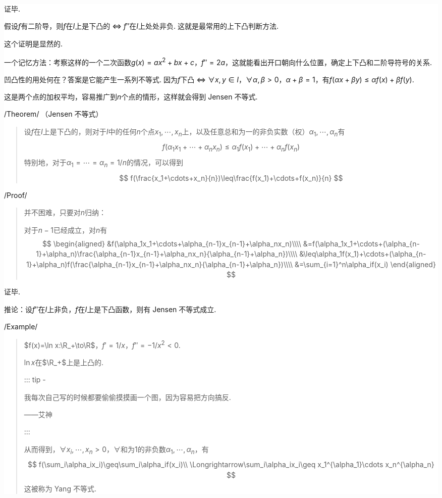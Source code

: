 证毕.

假设$f$有二阶导，则$f$在$I$上是下凸的 $\Longleftrightarrow$ $f''$在$I$上处处非负. 这就是最常用的上下凸判断方法.

这个证明是显然的.

一个记忆方法：考察这样的一个二次函数$g(x)=ax^2+bx+c$，$f''=2a$，这就能看出开口朝向什么位置，确定上下凸和二阶导符号的关系.

凹凸性的用处何在？答案是它能产生一系列不等式. 因为$f$下凸 $\Longleftrightarrow$ $\forall x,y\in I$，$\forall\alpha,\beta>0$，$\alpha+\beta=1$，有$f(\alpha x+\beta y)\leq\alpha f(x)+\beta f(y)$.

这是两个点的加权平均，容易推广到$n$个点的情形，这样就会得到 Jensen 不等式.

/Theorem/ （Jensen 不等式）

> 设$f$在$I$上是下凸的，则对于$I$中的任何$n$个点$x_1,\cdots,x_n$上，以及任意总和为一的非负实数（权）$\alpha_1,\cdots,\alpha_n$有
> $$
> f(\alpha_1x_1+\cdots+\alpha_nx_n)\leq\alpha_1f(x_1)+\cdots+\alpha_nf(x_n)
> $$
> 特别地，对于$\alpha_1=\cdots=\alpha_n=1/n$的情况，可以得到
> $$
> f(\frac{x_1+\cdots+x_n}{n})\leq\frac{f(x_1)+\cdots+f(x_n)}{n}
> $$

/Proof/

> 并不困难，只要对$n$归纳：
>
> 对于$n-1$已经成立，对$n$有
> $$
> \begin{aligned}
> &f(\alpha_1x_1+\cdots+\alpha_{n-1}x_{n-1}+\alpha_nx_n)\\\\
> &=f(\alpha_1x_1+\cdots+(\alpha_{n-1}+\alpha_n)\frac{\alpha_{n-1}x_{n-1}+\alpha_nx_n}{\alpha_{n-1}+\alpha_n})\\\\
> &\leq\alpha_1f(x_1)+\cdots+(\alpha_{n-1}+\alpha_n)f(\frac{\alpha_{n-1}x_{n-1}+\alpha_nx_n}{\alpha_{n-1}+\alpha_n})\\\\
> &=\sum_{i=1}^n\alpha_if(x_i)
> \end{aligned}
> $$

证毕.

推论：设$f''$在$I$上非负，$f$在$I$上是下凸函数，则有 Jensen 不等式成立.

/Example/

> $f(x)=\ln x:\R_+\to\R$，$f'=1/x$，$f''=-1/x^2<0$.
>
> $\ln x$在$\R_+$上是上凸的.
>
> ::: tip -
>
> 我每次自己写的时候都要偷偷摸摸画一个图，因为容易把方向搞反.
>
> ——艾神
>
> :::
>
> 从而得到，$\forall x_i,\cdots,x_n>0$，$\forall$和为$1$的非负数$\alpha_1,\cdots,\alpha_n$，有
> $$
> f(\sum_i\alpha_ix_i)\geq\sum_i\alpha_if(x_i)\\
> \Longrightarrow\sum_i\alpha_ix_i\geq x_1^{\alpha_1}\cdots x_n^{\alpha_n}
> $$
> 这被称为 Yang 不等式.
